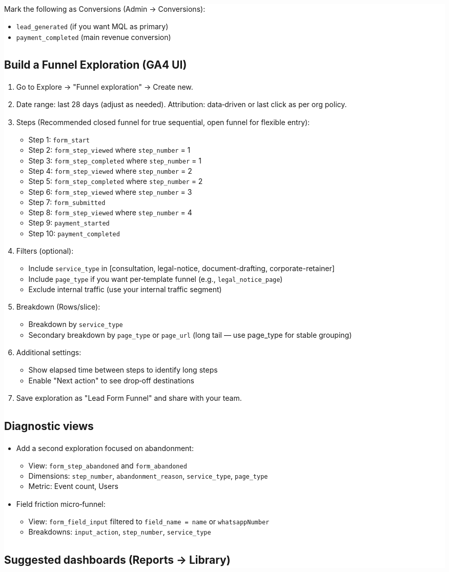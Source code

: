 Mark the following as Conversions (Admin → Conversions):

- `lead_generated` (if you want MQL as primary)
- `payment_completed` (main revenue conversion)

## Build a Funnel Exploration (GA4 UI)

1. Go to Explore → "Funnel exploration" → Create new.
2. Date range: last 28 days (adjust as needed). Attribution: data‑driven or last click as per org policy.
3. Steps (Recommended closed funnel for true sequential, open funnel for flexible entry):

   - Step 1: `form_start`
   - Step 2: `form_step_viewed` where `step_number` = 1
   - Step 3: `form_step_completed` where `step_number` = 1
   - Step 4: `form_step_viewed` where `step_number` = 2
   - Step 5: `form_step_completed` where `step_number` = 2
   - Step 6: `form_step_viewed` where `step_number` = 3
   - Step 7: `form_submitted`
   - Step 8: `form_step_viewed` where `step_number` = 4
   - Step 9: `payment_started`
   - Step 10: `payment_completed`

4. Filters (optional):

   - Include `service_type` in [consultation, legal-notice, document-drafting, corporate-retainer]
   - Include `page_type` if you want per‑template funnel (e.g., `legal_notice_page`)
   - Exclude internal traffic (use your internal traffic segment)

5. Breakdown (Rows/slice):

   - Breakdown by `service_type`
   - Secondary breakdown by `page_type` or `page_url` (long tail — use page_type for stable grouping)

6. Additional settings:

   - Show elapsed time between steps to identify long steps
   - Enable "Next action" to see drop‑off destinations

7. Save exploration as "Lead Form Funnel" and share with your team.

## Diagnostic views

- Add a second exploration focused on abandonment:

  - View: `form_step_abandoned` and `form_abandoned`
  - Dimensions: `step_number`, `abandonment_reason`, `service_type`, `page_type`
  - Metric: Event count, Users

- Field friction micro‑funnel:

  - View: `form_field_input` filtered to `field_name = name` or `whatsappNumber`
  - Breakdowns: `input_action`, `step_number`, `service_type`

## Suggested dashboards (Reports → Library)
